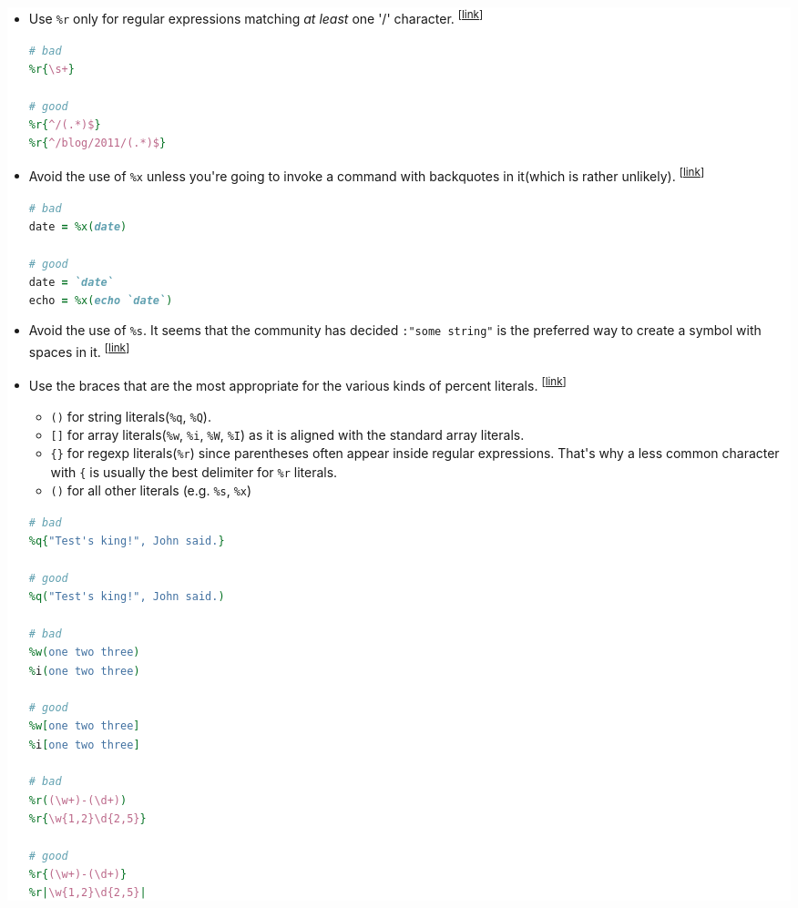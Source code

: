 * <a name="percent-r"></a>
  Use `%r` only for regular expressions matching *at least* one '/'
  character.
<sup>[[link](#percent-r)]</sup>

  ```ruby
  # bad
  %r{\s+}

  # good
  %r{^/(.*)$}
  %r{^/blog/2011/(.*)$}
  ```

* <a name="percent-x"></a>
  Avoid the use of `%x` unless you're going to invoke a command with
  backquotes in it(which is rather unlikely).
<sup>[[link](#percent-x)]</sup>

  ```ruby
  # bad
  date = %x(date)

  # good
  date = `date`
  echo = %x(echo `date`)
  ```

* <a name="percent-s"></a>
  Avoid the use of `%s`. It seems that the community has decided `:"some
  string"` is the preferred way to create a symbol with spaces in it.
<sup>[[link](#percent-s)]</sup>

* <a name="percent-literal-braces"></a>
  Use the braces that are the most appropriate for the various kinds of percent
  literals.
  <sup>[[link](#percent-literal-braces)]</sup>
  - `()` for string literals(`%q`, `%Q`).
  - `[]` for array literals(`%w`, `%i`, `%W`, `%I`) as it is aligned with
  the standard array literals.
  - `{}` for regexp literals(`%r`) since parentheses often appear inside regular
  expressions. That's why a less common character with `{` is usually the best
  delimiter for `%r` literals.
  - `()` for all other literals (e.g. `%s`, `%x`)

  ```ruby
  # bad
  %q{"Test's king!", John said.}

  # good
  %q("Test's king!", John said.)

  # bad
  %w(one two three)
  %i(one two three)

  # good
  %w[one two three]
  %i[one two three]

  # bad
  %r((\w+)-(\d+))
  %r{\w{1,2}\d{2,5}}

  # good
  %r{(\w+)-(\d+)}
  %r|\w{1,2}\d{2,5}|
  ```
